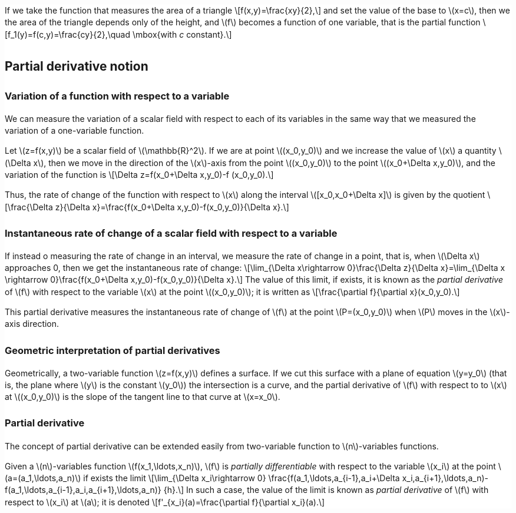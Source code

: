 If we take the function that measures the area of a triangle \\[f(x,y)=\frac{xy}{2},\\] and set the value of the base to \\(x=c\\), then we the area of the triangle depends only of the height, and \\(f\\) becomes a function of one variable, that is the partial function \\[f_1(y)=f(c,y)=\frac{cy}{2},\quad \mbox{with $c$ constant}.\\]

Partial derivative notion
-------------------------

### Variation of a function with respect to a variable

We can measure the variation of a scalar field with respect to each of its variables in the same way that we measured the variation of a one-variable function.

Let \\(z=f(x,y)\\) be a scalar field of \\(\mathbb{R}^2\\). If we are at point \\((x_0,y_0)\\) and we increase the value of \\(x\\) a quantity \\(\Delta x\\), then we move in the direction of the \\(x\\)-axis from the point \\((x_0,y_0)\\) to the point \\((x_0+\Delta x,y_0)\\), and the variation of the function is \\[\Delta z=f(x_0+\Delta x,y_0)-f (x_0,y_0).\\]

Thus, the rate of change of the function with respect to \\(x\\) along the interval \\([x_0,x_0+\Delta x]\\) is given by the quotient \\[\frac{\Delta z}{\Delta x}=\frac{f(x_0+\Delta x,y_0)-f(x_0,y_0)}{\Delta x}.\\]

### Instantaneous rate of change of a scalar field with respect to a variable

If instead o measuring the rate of change in an interval, we measure the rate of change in a point, that is, when \\(\Delta x\\) approaches 0, then we get the instantaneous rate of change: \\[\lim_{\Delta x\rightarrow 0}\frac{\Delta z}{\Delta x}=\lim_{\Delta x \rightarrow 0}\frac{f(x_0+\Delta x,y_0)-f(x_0,y_0)}{\Delta x}.\\] The value of this limit, if exists, it is known as the *partial derivative* of \\(f\\) with respect to the variable \\(x\\) at the point \\((x_0,y_0)\\); it is written as \\[\frac{\partial f}{\partial x}(x_0,y_0).\\]

This partial derivative measures the instantaneous rate of change of \\(f\\) at the point \\(P=(x_0,y_0)\\) when \\(P\\) moves in the \\(x\\)-axis direction.

### Geometric interpretation of partial derivatives

Geometrically, a two-variable function \\(z=f(x,y)\\) defines a surface. If we cut this surface with a plane of equation \\(y=y_0\\) (that is, the plane where \\(y\\) is the constant \\(y_0\\)) the intersection is a curve, and the partial derivative of \\(f\\) with respect to to \\(x\\) at \\((x_0,y_0)\\) is the slope of the tangent line to that curve at \\(x=x_0\\).

### Partial derivative

The concept of partial derivative can be extended easily from two-variable function to \\(n\\)-variables functions.

Given a \\(n\\)-variables function \\(f(x_1,\ldots,x_n)\\), \\(f\\) is *partially differentiable* with respect to the variable \\(x_i\\) at the point \\(a=(a_1,\ldots,a_n)\\) if exists the limit \\[\lim_{\Delta x_i\rightarrow 0} \frac{f(a_1,\ldots,a_{i-1},a_i+\Delta x_i,a_{i+1},\ldots,a_n)-f(a_1,\ldots,a_{i-1},a_i,a_{i+1},\ldots,a_n)} {h}.\\] In such a case, the value of the limit is known as *partial derivative* of \\(f\\) with respect to \\(x_i\\) at \\(a\\); it is denoted \\[f'_{x_i}(a)=\frac{\partial f}{\partial x_i}(a).\\]
